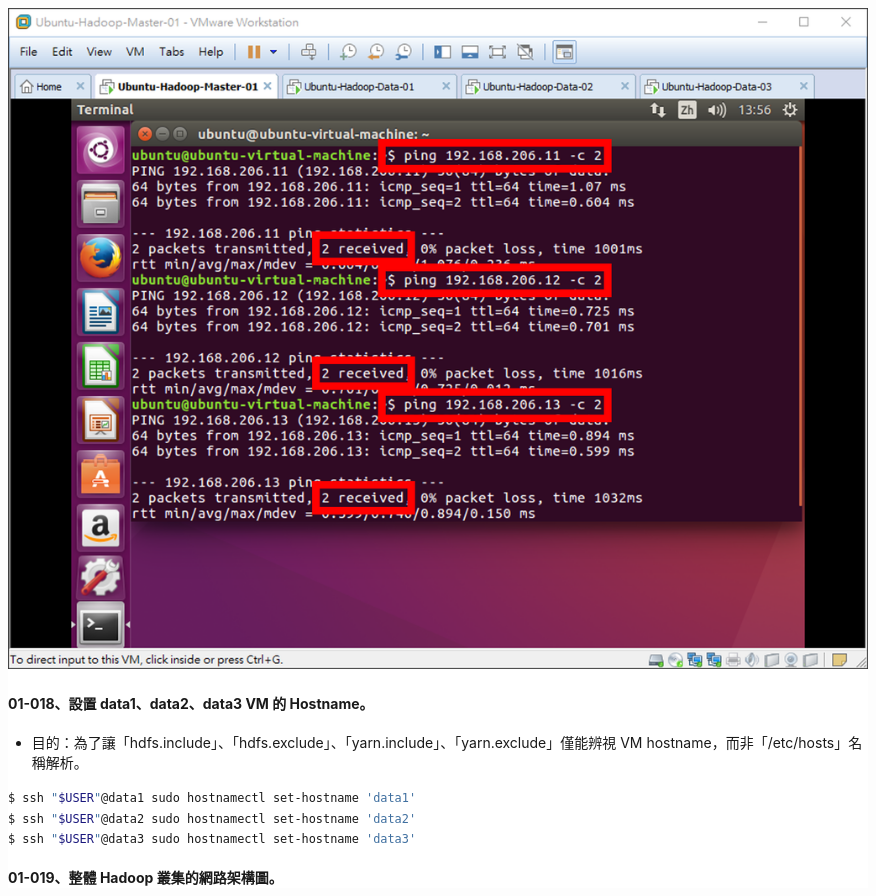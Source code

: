 ![](./Images/005-022.png)

#### 01-018、設置 data1、data2、data3 VM 的 Hostname。
* 目的：為了讓「hdfs.include」、「hdfs.exclude」、「yarn.include」、「yarn.exclude」僅能辨視 VM hostname，而非「/etc/hosts」名稱解析。

``` Bash
$ ssh "$USER"@data1 sudo hostnamectl set-hostname 'data1'
$ ssh "$USER"@data2 sudo hostnamectl set-hostname 'data2'
$ ssh "$USER"@data3 sudo hostnamectl set-hostname 'data3'
```

#### 01-019、整體 Hadoop 叢集的網路架構圖。
